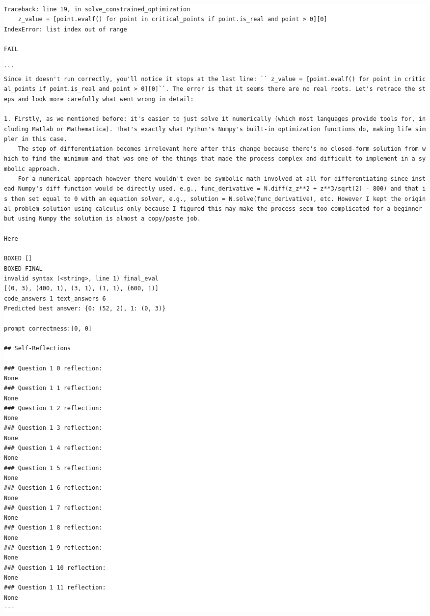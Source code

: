 ```````output
Traceback: line 19, in solve_constrained_optimization
    z_value = [point.evalf() for point in critical_points if point.is_real and point > 0][0]
IndexError: list index out of range

FAIL

```
Since it doesn't run correctly, you'll notice it stops at the last line: `` z_value = [point.evalf() for point in critical_points if point.is_real and point > 0][0]``. The error is that it seems there are no real roots. Let's retrace the steps and look more carefully what went wrong in detail:

1. Firstly, as we mentioned before: it's easier to just solve it numerically (which most languages provide tools for, including Matlab or Mathematica). That's exactly what Python's Numpy's built-in optimization functions do, making life simpler in this case.
    The step of differentiation becomes irrelevant here after this change because there's no closed-form solution from which to find the minimum and that was one of the things that made the process complex and difficult to implement in a symbolic approach.
    For a numerical approach however there wouldn't even be symbolic math involved at all for differentiating since instead Numpy's diff function would be directly used, e.g., func_derivative = N.diff(z_z**2 + z**3/sqrt(2) - 800) and that is then set equal to 0 with an equation solver, e.g., solution = N.solve(func_derivative), etc. However I kept the original problem solution using calculus only because I figured this may make the process seem too complicated for a beginner but using Numpy the solution is almost a copy/paste job.

Here

BOXED []
BOXED FINAL 
invalid syntax (<string>, line 1) final_eval
[(0, 3), (400, 1), (3, 1), (1, 1), (600, 1)]
code_answers 1 text_answers 6
Predicted best answer: {0: (52, 2), 1: (0, 3)}

prompt correctness:[0, 0]

## Self-Reflections

### Question 1 0 reflection:
None
### Question 1 1 reflection:
None
### Question 1 2 reflection:
None
### Question 1 3 reflection:
None
### Question 1 4 reflection:
None
### Question 1 5 reflection:
None
### Question 1 6 reflection:
None
### Question 1 7 reflection:
None
### Question 1 8 reflection:
None
### Question 1 9 reflection:
None
### Question 1 10 reflection:
None
### Question 1 11 reflection:
None
---
